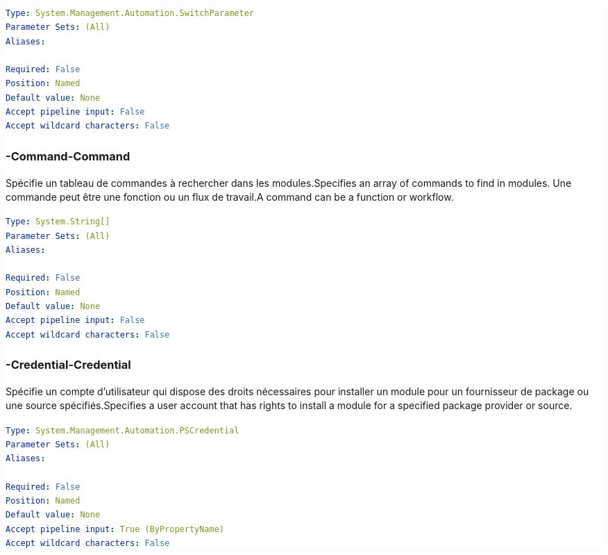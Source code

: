 ```yaml
Type: System.Management.Automation.SwitchParameter
Parameter Sets: (All)
Aliases:

Required: False
Position: Named
Default value: None
Accept pipeline input: False
Accept wildcard characters: False
```

### <span data-ttu-id="ac488-170">-Command</span><span class="sxs-lookup"><span data-stu-id="ac488-170">-Command</span></span>

<span data-ttu-id="ac488-171">Spécifie un tableau de commandes à rechercher dans les modules.</span><span class="sxs-lookup"><span data-stu-id="ac488-171">Specifies an array of commands to find in modules.</span></span> <span data-ttu-id="ac488-172">Une commande peut être une fonction ou un flux de travail.</span><span class="sxs-lookup"><span data-stu-id="ac488-172">A command can be a function or workflow.</span></span>

```yaml
Type: System.String[]
Parameter Sets: (All)
Aliases:

Required: False
Position: Named
Default value: None
Accept pipeline input: False
Accept wildcard characters: False
```

### <span data-ttu-id="ac488-173">-Credential</span><span class="sxs-lookup"><span data-stu-id="ac488-173">-Credential</span></span>

<span data-ttu-id="ac488-174">Spécifie un compte d’utilisateur qui dispose des droits nécessaires pour installer un module pour un fournisseur de package ou une source spécifiés.</span><span class="sxs-lookup"><span data-stu-id="ac488-174">Specifies a user account that has rights to install a module for a specified package provider or source.</span></span>

```yaml
Type: System.Management.Automation.PSCredential
Parameter Sets: (All)
Aliases:

Required: False
Position: Named
Default value: None
Accept pipeline input: True (ByPropertyName)
Accept wildcard characters: False
```
